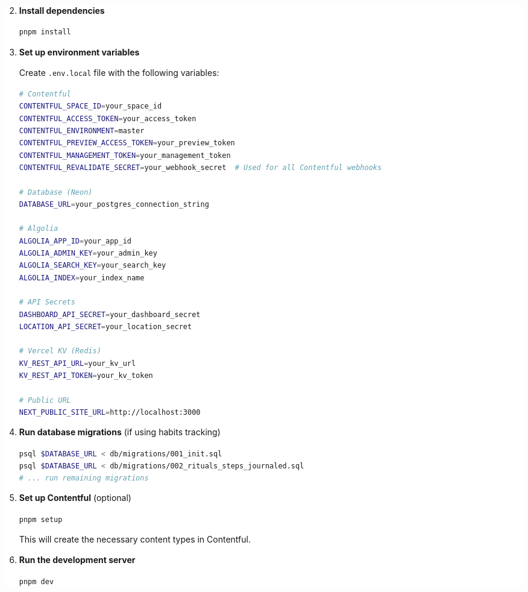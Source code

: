 2. **Install dependencies**
   ```bash
   pnpm install
   ```

3. **Set up environment variables**

   Create `.env.local` file with the following variables:

   ```bash
   # Contentful
   CONTENTFUL_SPACE_ID=your_space_id
   CONTENTFUL_ACCESS_TOKEN=your_access_token
   CONTENTFUL_ENVIRONMENT=master
   CONTENTFUL_PREVIEW_ACCESS_TOKEN=your_preview_token
   CONTENTFUL_MANAGEMENT_TOKEN=your_management_token
   CONTENTFUL_REVALIDATE_SECRET=your_webhook_secret  # Used for all Contentful webhooks

   # Database (Neon)
   DATABASE_URL=your_postgres_connection_string

   # Algolia
   ALGOLIA_APP_ID=your_app_id
   ALGOLIA_ADMIN_KEY=your_admin_key
   ALGOLIA_SEARCH_KEY=your_search_key
   ALGOLIA_INDEX=your_index_name

   # API Secrets
   DASHBOARD_API_SECRET=your_dashboard_secret
   LOCATION_API_SECRET=your_location_secret

   # Vercel KV (Redis)
   KV_REST_API_URL=your_kv_url
   KV_REST_API_TOKEN=your_kv_token

   # Public URL
   NEXT_PUBLIC_SITE_URL=http://localhost:3000
   ```

4. **Run database migrations** (if using habits tracking)
   ```bash
   psql $DATABASE_URL < db/migrations/001_init.sql
   psql $DATABASE_URL < db/migrations/002_rituals_steps_journaled.sql
   # ... run remaining migrations
   ```

5. **Set up Contentful** (optional)
   ```bash
   pnpm setup
   ```
   This will create the necessary content types in Contentful.

6. **Run the development server**
   ```bash
   pnpm dev
   ```
